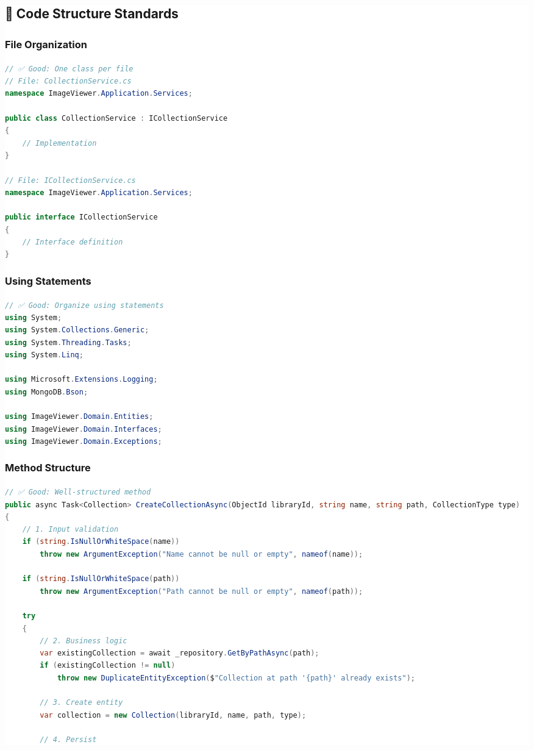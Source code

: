 
## 🔧 Code Structure Standards

### **File Organization**
```csharp
// ✅ Good: One class per file
// File: CollectionService.cs
namespace ImageViewer.Application.Services;

public class CollectionService : ICollectionService
{
    // Implementation
}

// File: ICollectionService.cs
namespace ImageViewer.Application.Services;

public interface ICollectionService
{
    // Interface definition
}
```

### **Using Statements**
```csharp
// ✅ Good: Organize using statements
using System;
using System.Collections.Generic;
using System.Threading.Tasks;
using System.Linq;

using Microsoft.Extensions.Logging;
using MongoDB.Bson;

using ImageViewer.Domain.Entities;
using ImageViewer.Domain.Interfaces;
using ImageViewer.Domain.Exceptions;
```

### **Method Structure**
```csharp
// ✅ Good: Well-structured method
public async Task<Collection> CreateCollectionAsync(ObjectId libraryId, string name, string path, CollectionType type)
{
    // 1. Input validation
    if (string.IsNullOrWhiteSpace(name))
        throw new ArgumentException("Name cannot be null or empty", nameof(name));
    
    if (string.IsNullOrWhiteSpace(path))
        throw new ArgumentException("Path cannot be null or empty", nameof(path));

    try
    {
        // 2. Business logic
        var existingCollection = await _repository.GetByPathAsync(path);
        if (existingCollection != null)
            throw new DuplicateEntityException($"Collection at path '{path}' already exists");

        // 3. Create entity
        var collection = new Collection(libraryId, name, path, type);
        
        // 4. Persist
```